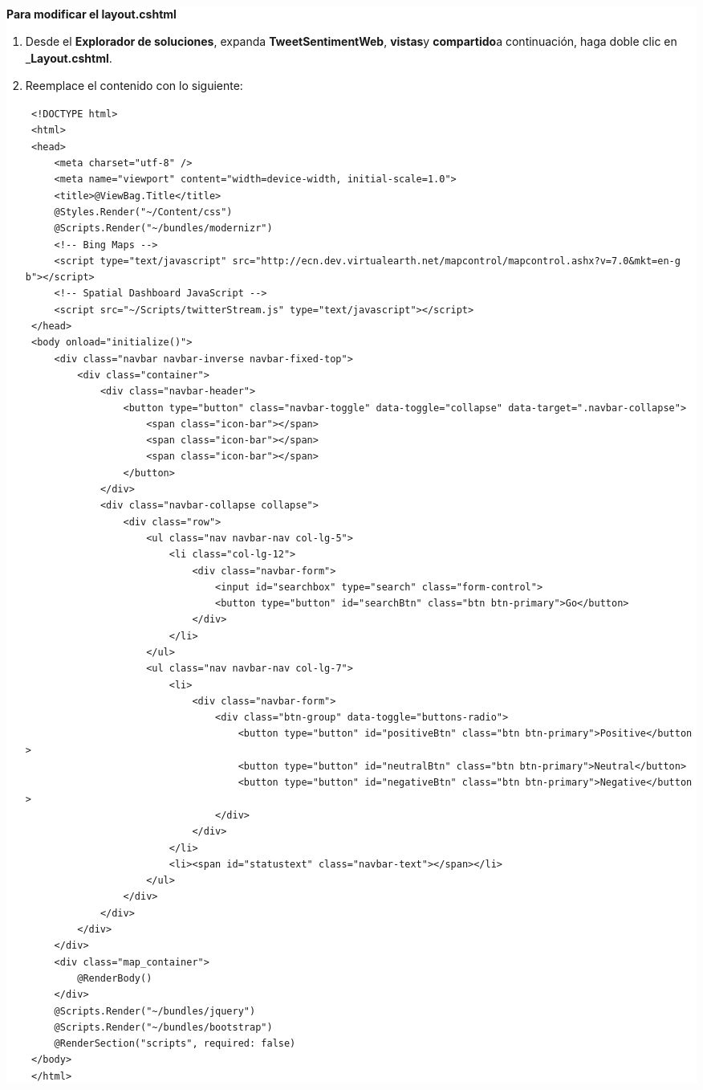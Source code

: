 
**Para modificar el layout.cshtml**

1. Desde el **Explorador de soluciones**, expanda **TweetSentimentWeb**, **vistas**y **compartido**a continuación, haga doble clic en _**Layout.cshtml**.
2. Reemplace el contenido con lo siguiente:

        <!DOCTYPE html>
        <html>
        <head>
            <meta charset="utf-8" />
            <meta name="viewport" content="width=device-width, initial-scale=1.0">
            <title>@ViewBag.Title</title>
            @Styles.Render("~/Content/css")
            @Scripts.Render("~/bundles/modernizr")
            <!-- Bing Maps -->
            <script type="text/javascript" src="http://ecn.dev.virtualearth.net/mapcontrol/mapcontrol.ashx?v=7.0&mkt=en-gb"></script>
            <!-- Spatial Dashboard JavaScript -->
            <script src="~/Scripts/twitterStream.js" type="text/javascript"></script>
        </head>
        <body onload="initialize()">
            <div class="navbar navbar-inverse navbar-fixed-top">
                <div class="container">
                    <div class="navbar-header">
                        <button type="button" class="navbar-toggle" data-toggle="collapse" data-target=".navbar-collapse">
                            <span class="icon-bar"></span>
                            <span class="icon-bar"></span>
                            <span class="icon-bar"></span>
                        </button>
                    </div>
                    <div class="navbar-collapse collapse">
                        <div class="row">
                            <ul class="nav navbar-nav col-lg-5">
                                <li class="col-lg-12">
                                    <div class="navbar-form">
                                        <input id="searchbox" type="search" class="form-control">
                                        <button type="button" id="searchBtn" class="btn btn-primary">Go</button>
                                    </div>
                                </li>
                            </ul>
                            <ul class="nav navbar-nav col-lg-7">
                                <li>
                                    <div class="navbar-form">
                                        <div class="btn-group" data-toggle="buttons-radio">
                                            <button type="button" id="positiveBtn" class="btn btn-primary">Positive</button>
                                            <button type="button" id="neutralBtn" class="btn btn-primary">Neutral</button>
                                            <button type="button" id="negativeBtn" class="btn btn-primary">Negative</button>
                                        </div>
                                    </div>
                                </li>
                                <li><span id="statustext" class="navbar-text"></span></li>
                            </ul>
                        </div>
                    </div>
                </div>
            </div>
            <div class="map_container">
                @RenderBody()
            </div>
            @Scripts.Render("~/bundles/jquery")
            @Scripts.Render("~/bundles/bootstrap")
            @RenderSection("scripts", required: false)
        </body>
        </html>